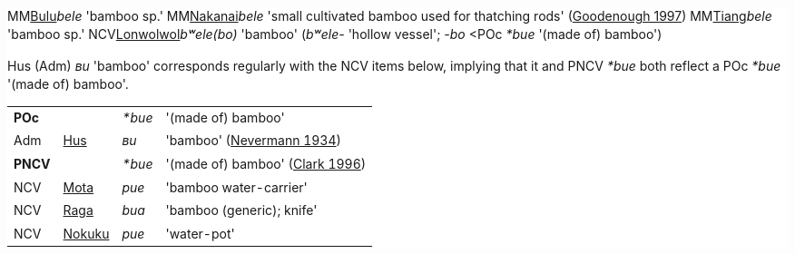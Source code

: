 <td>MM</td><td><a href="../languages/bulu">Bulu</a></td><td style="white-space: nowrap;"><i>bele</i></td>
<td>'<span>bamboo sp.</span>'</td>
</tr>
<tr>
<td>MM</td><td><a href="../languages/nakanai">Nakanai</a></td><td style="white-space: nowrap;"><i>bele</i></td>
<td>'<span>small cultivated bamboo used for thatching rods</span>' (<a href="../sources/Goodenough1997">Goodenough 1997</a>)
</td>
</tr>
<tr>
<td>MM</td><td><a href="../languages/tiang">Tiang</a></td><td style="white-space: nowrap;"><i>bele</i></td>
<td>'<span>bamboo sp.</span>'</td>
</tr>
<tr>
<td>NCV</td><td><a href="../languages/lonwolwol">Lonwolwol</a></td><td style="white-space: nowrap;"><i>bʷele(bo)</i></td>
<td>'<span>bamboo</span>' (<span><em>bʷele-</em> 'hollow vessel'; <em>-bo</em> &lt;POc <em>&ast;bue</em> '(made of) bamboo'</span>)</td>
</tr>
</table>



Hus (Adm) _ʙu_ 'bamboo' corresponds regularly with the NCV items below, implying that it and PNCV _&ast;bue_ both reflect a POc _&ast;bue_ '(made of) bamboo'.

<table class="cognateset" id="3-13-3-1-403-POc-bue-a">
<tr>
<td><strong>POc</strong></td><td> </td>
<td style="white-space: nowrap;">
<i>&ast;bue</i>
</td>
<td>'<span>(made of) bamboo</span>'</td>
</tr>
<tr>
<td>Adm</td><td><a href="../languages/hus">Hus</a></td><td style="white-space: nowrap;"><i>ʙu</i></td>
<td>'<span>bamboo</span>' (<a href="../sources/Nevermann1934">Nevermann 1934</a>)
</td>
</tr>
<tr>
<td><strong>PNCV</strong></td><td> </td>
<td style="white-space: nowrap;">
<i>&ast;bue</i>
</td>
<td>'<span>(made of) bamboo</span>' (<a href="../sources/Clark1996">Clark 1996</a>)
</td>
</tr>
<tr>
<td>NCV</td><td><a href="../languages/mota">Mota</a></td><td style="white-space: nowrap;"><i>pue</i></td>
<td>'<span>bamboo water-carrier</span>'</td>
</tr>
<tr>
<td>NCV</td><td><a href="../languages/raga">Raga</a></td><td style="white-space: nowrap;"><i>bua</i></td>
<td>'<span>bamboo (generic); knife</span>'</td>
</tr>
<tr>
<td>NCV</td><td><a href="../languages/nokuku">Nokuku</a></td><td style="white-space: nowrap;"><i>pue</i></td>
<td>'<span>water-pot</span>'</td>